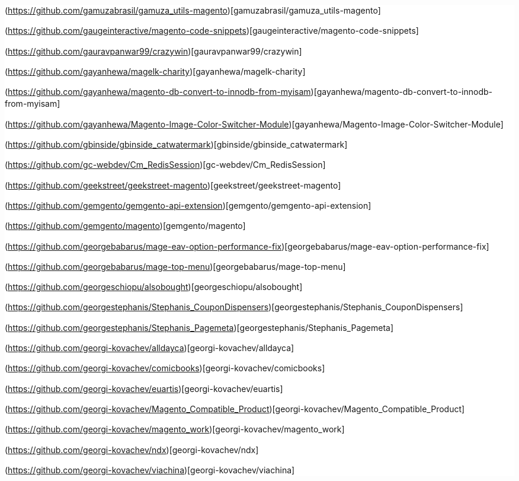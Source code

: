 (https://github.com/gamuzabrasil/gamuza_utils-magento)[gamuzabrasil/gamuza_utils-magento]

(https://github.com/gaugeinteractive/magento-code-snippets)[gaugeinteractive/magento-code-snippets]

(https://github.com/gauravpanwar99/crazywin)[gauravpanwar99/crazywin]

(https://github.com/gayanhewa/magelk-charity)[gayanhewa/magelk-charity]

(https://github.com/gayanhewa/magento-db-convert-to-innodb-from-myisam)[gayanhewa/magento-db-convert-to-innodb-from-myisam]

(https://github.com/gayanhewa/Magento-Image-Color-Switcher-Module)[gayanhewa/Magento-Image-Color-Switcher-Module]

(https://github.com/gbinside/gbinside_catwatermark)[gbinside/gbinside_catwatermark]

(https://github.com/gc-webdev/Cm_RedisSession)[gc-webdev/Cm_RedisSession]

(https://github.com/geekstreet/geekstreet-magento)[geekstreet/geekstreet-magento]

(https://github.com/gemgento/gemgento-api-extension)[gemgento/gemgento-api-extension]

(https://github.com/gemgento/magento)[gemgento/magento]

(https://github.com/georgebabarus/mage-eav-option-performance-fix)[georgebabarus/mage-eav-option-performance-fix]

(https://github.com/georgebabarus/mage-top-menu)[georgebabarus/mage-top-menu]

(https://github.com/georgeschiopu/alsobought)[georgeschiopu/alsobought]

(https://github.com/georgestephanis/Stephanis_CouponDispensers)[georgestephanis/Stephanis_CouponDispensers]

(https://github.com/georgestephanis/Stephanis_Pagemeta)[georgestephanis/Stephanis_Pagemeta]

(https://github.com/georgi-kovachev/alldayca)[georgi-kovachev/alldayca]

(https://github.com/georgi-kovachev/comicbooks)[georgi-kovachev/comicbooks]

(https://github.com/georgi-kovachev/euartis)[georgi-kovachev/euartis]

(https://github.com/georgi-kovachev/Magento_Compatible_Product)[georgi-kovachev/Magento_Compatible_Product]

(https://github.com/georgi-kovachev/magento_work)[georgi-kovachev/magento_work]

(https://github.com/georgi-kovachev/ndx)[georgi-kovachev/ndx]

(https://github.com/georgi-kovachev/viachina)[georgi-kovachev/viachina]
